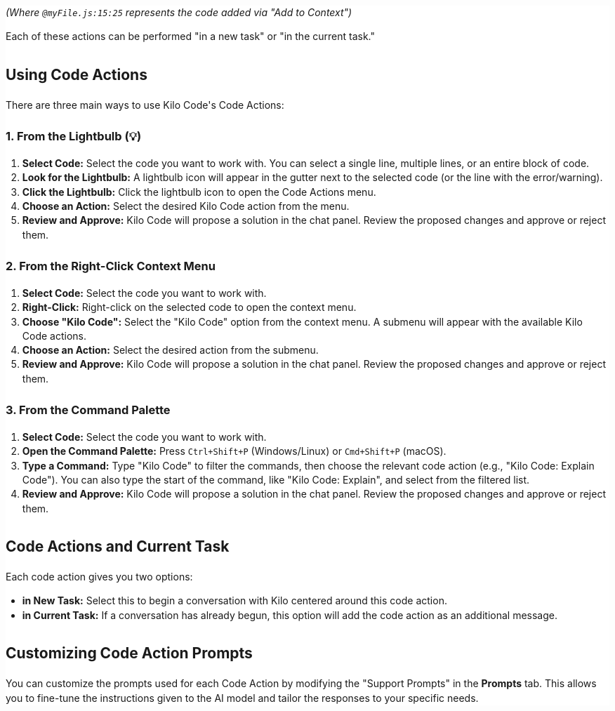 *(Where `@myFile.js:15:25` represents the code added via "Add to Context")*

Each of these actions can be performed "in a new task" or "in the current task."

## Using Code Actions

There are three main ways to use Kilo Code's Code Actions:

### 1. From the Lightbulb (💡)

1.  **Select Code:** Select the code you want to work with. You can select a single line, multiple lines, or an entire block of code.
2.  **Look for the Lightbulb:** A lightbulb icon will appear in the gutter next to the selected code (or the line with the error/warning).
3.  **Click the Lightbulb:** Click the lightbulb icon to open the Code Actions menu.
4.  **Choose an Action:** Select the desired Kilo Code action from the menu.
5.  **Review and Approve:** Kilo Code will propose a solution in the chat panel. Review the proposed changes and approve or reject them.

### 2. From the Right-Click Context Menu

1.  **Select Code:** Select the code you want to work with.
2.  **Right-Click:** Right-click on the selected code to open the context menu.
3.  **Choose "Kilo Code":** Select the "Kilo Code" option from the context menu. A submenu will appear with the available Kilo Code actions.
4.  **Choose an Action:** Select the desired action from the submenu.
5.  **Review and Approve:** Kilo Code will propose a solution in the chat panel. Review the proposed changes and approve or reject them.

### 3. From the Command Palette

1.  **Select Code:** Select the code you want to work with.
2.  **Open the Command Palette:** Press `Ctrl+Shift+P` (Windows/Linux) or `Cmd+Shift+P` (macOS).
3.  **Type a Command:** Type "Kilo Code" to filter the commands, then choose the relevant code action (e.g., "Kilo Code: Explain Code"). You can also type the start of the command, like "Kilo Code: Explain", and select from the filtered list.
4.  **Review and Approve:** Kilo Code will propose a solution in the chat panel. Review the proposed changes and approve or reject them.

## Code Actions and Current Task

Each code action gives you two options:

*   **in New Task:** Select this to begin a conversation with Kilo centered around this code action.
*   **in Current Task:** If a conversation has already begun, this option will add the code action as an additional message.

## Customizing Code Action Prompts

You can customize the prompts used for each Code Action by modifying the "Support Prompts" in the **Prompts** tab.  This allows you to fine-tune the instructions given to the AI model and tailor the responses to your specific needs.
